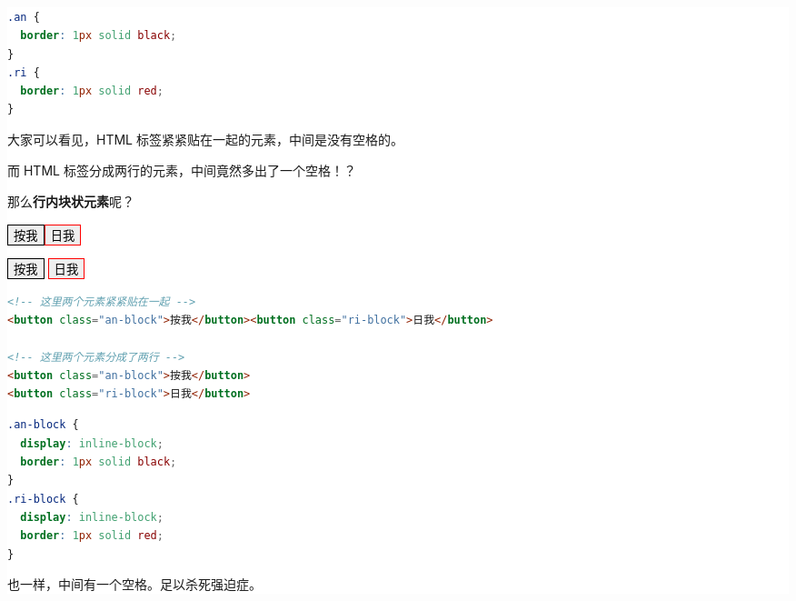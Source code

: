 ```css
.an {
  border: 1px solid black;
}
.ri {
  border: 1px solid red;
}
```

大家可以看见，HTML 标签紧紧贴在一起的元素，中间是没有空格的。

而 HTML 标签分成两行的元素，中间竟然多出了一个空格！？

那么**行内块状元素**呢？

<button class="an-block">按我</button><button class="ri-block">日我</button>

<button class="an-block">按我</button>
<button class="ri-block">日我</button>

<style>
  .an-block {
    display: inline-block;
    border: 1px solid black;
    outline: none;
    cursor: pointer;
  }
  .ri-block {
    display: inline-block;
    border: 1px solid red;
    outline: none;
    cursor: pointer;
  }
</style>

```html
<!-- 这里两个元素紧紧贴在一起 -->
<button class="an-block">按我</button><button class="ri-block">日我</button>

<!-- 这里两个元素分成了两行 -->
<button class="an-block">按我</button>
<button class="ri-block">日我</button>
```

```css
.an-block {
  display: inline-block;
  border: 1px solid black;
}
.ri-block {
  display: inline-block;
  border: 1px solid red;
}
```

也一样，中间有一个空格。足以杀死强迫症。
